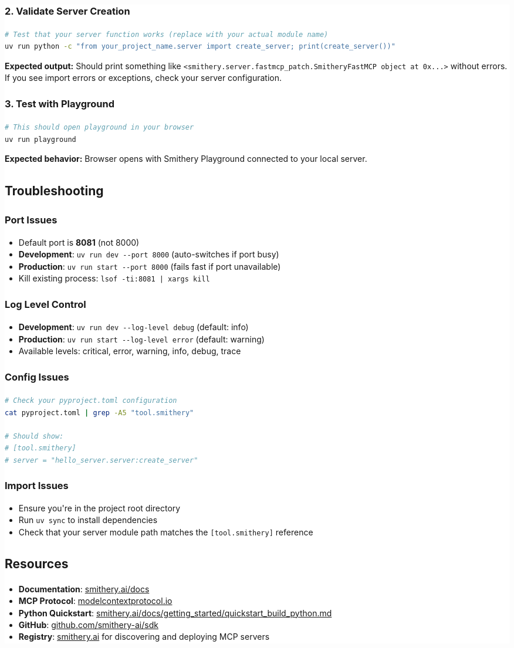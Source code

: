 ### 2. Validate Server Creation
```bash
# Test that your server function works (replace with your actual module name)
uv run python -c "from your_project_name.server import create_server; print(create_server())"
```

**Expected output:** Should print something like `<smithery.server.fastmcp_patch.SmitheryFastMCP object at 0x...>` without errors. If you see import errors or exceptions, check your server configuration.

### 3. Test with Playground
```bash
# This should open playground in your browser
uv run playground
```

**Expected behavior:** Browser opens with Smithery Playground connected to your local server.

## Troubleshooting

### Port Issues
- Default port is **8081** (not 8000)
- **Development**: `uv run dev --port 8000` (auto-switches if port busy)
- **Production**: `uv run start --port 8000` (fails fast if port unavailable)
- Kill existing process: `lsof -ti:8081 | xargs kill`

### Log Level Control
- **Development**: `uv run dev --log-level debug` (default: info)
- **Production**: `uv run start --log-level error` (default: warning)
- Available levels: critical, error, warning, info, debug, trace

### Config Issues
```bash
# Check your pyproject.toml configuration
cat pyproject.toml | grep -A5 "tool.smithery"

# Should show:
# [tool.smithery]
# server = "hello_server.server:create_server"
```

### Import Issues
- Ensure you're in the project root directory
- Run `uv sync` to install dependencies
- Check that your server module path matches the `[tool.smithery]` reference

## Resources

- **Documentation**: [smithery.ai/docs](https://smithery.ai/docs)
- **MCP Protocol**: [modelcontextprotocol.io](https://modelcontextprotocol.io)
- **Python Quickstart**: [smithery.ai/docs/getting_started/quickstart_build_python.md](https://smithery.ai/docs/getting_started/quickstart_build_python.md)
- **GitHub**: [github.com/smithery-ai/sdk](https://github.com/smithery-ai/sdk)
- **Registry**: [smithery.ai](https://smithery.ai) for discovering and deploying MCP servers
